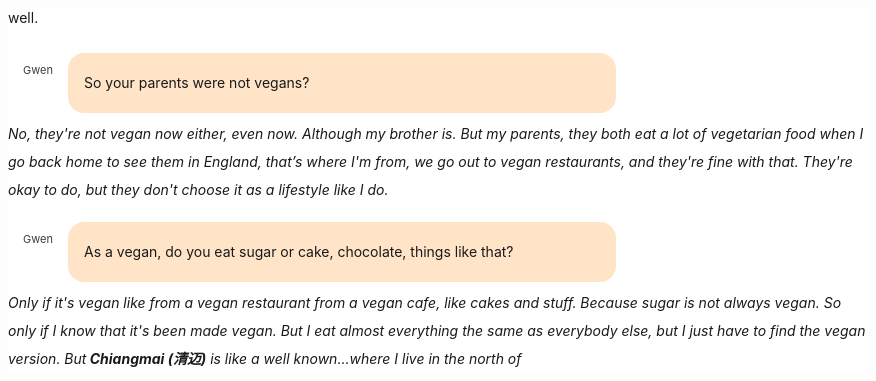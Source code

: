 well.</em></p></section><section powered-by="xiumi.us" style="margin: 0.5em 0px;box-sizing: border-box;"><section style="display: inline-block;width: 60px;vertical-align: top;box-sizing: border-box;"><section style="width: 40px;margin: 5px 10px;display: inline-block;line-height: 0;box-sizing: border-box;"><img data-ratio="0.9986245" data-src="https://mmbiz.qpic.cn/mmbiz_jpg/L4LJPfaSIKfuQfibTeibia9HJBDLnQ2ezY2BichCjtmzqEKASgv2QrFVltMfsxZR1dRDI2407jiaoGUiaWRr7VgouF3g/640?wx_fmt=jpeg" data-type="jpeg" data-w="727" style="vertical-align: middle;max-width: 100%;box-sizing: border-box;"/></section><section style="font-size: 11px;color: rgb(62, 62, 62);text-align: center;box-sizing: border-box;"><p style="margin: 0px;padding: 0px;box-sizing: border-box;">Gwen</p></section></section><section style="display: inline-block;width: 75%;box-sizing: border-box;"><section style="vertical-align: top;margin-top: 29px;display: inline-block;line-height: 0;background-color: rgb(255, 228, 200);box-sizing: border-box;"><img data-ratio="0.85" data-src="https://mmbiz.qpic.cn/mmbiz_png/fhyp8NkR0JbWTK76Uq4XbGT5Muoasfm3szmPQug3SutXPvgJtVsic7JQTwiawIVicwM4ibNDfY1ISgSdWtMcbiaxm8A/640?wx_fmt=png" data-type="png" data-w="20" style="vertical-align: middle;max-width: 100%;box-sizing: border-box;"/></section><section style="display: inline-block;width: 85%;margin-top: 11px;border-radius: 16px;background-color: rgb(255, 228, 200);padding: 16px;box-sizing: border-box;"><section powered-by="xiumi.us" style="text-align: left;box-sizing: border-box;"><section style="text-align: justify;line-height: 2;box-sizing: border-box;"><p style="white-space: normal;margin: 0px;padding: 0px;box-sizing: border-box;">So your parents were not vegans?</p></section></section></section></section></section><section powered-by="xiumi.us" style="line-height: 2;box-sizing: border-box;"><p style="white-space: normal;margin: 0px;padding: 0px;box-sizing: border-box;"><em style="box-sizing: border-box;">No, they're not vegan now either, even now. Although my brother is. But my parents, they both eat a lot of vegetarian food when I go back home to see them in England, that’s where I'm from, we go out to vegan restaurants, and they're fine with that. They're okay to do, but they don't choose it as a lifestyle like I do.</em></p></section><section powered-by="xiumi.us" style="margin: 0.5em 0px;box-sizing: border-box;"><section style="display: inline-block;width: 60px;vertical-align: top;box-sizing: border-box;"><section style="width: 40px;margin: 5px 10px;display: inline-block;line-height: 0;box-sizing: border-box;"><img data-ratio="0.9986245" data-src="https://mmbiz.qpic.cn/mmbiz_jpg/L4LJPfaSIKfuQfibTeibia9HJBDLnQ2ezY2BichCjtmzqEKASgv2QrFVltMfsxZR1dRDI2407jiaoGUiaWRr7VgouF3g/640?wx_fmt=jpeg" data-type="jpeg" data-w="727" style="vertical-align: middle;max-width: 100%;box-sizing: border-box;"/></section><section style="font-size: 11px;color: rgb(62, 62, 62);text-align: center;box-sizing: border-box;"><p style="margin: 0px;padding: 0px;box-sizing: border-box;">Gwen</p></section></section><section style="display: inline-block;width: 75%;box-sizing: border-box;"><section style="vertical-align: top;margin-top: 29px;display: inline-block;line-height: 0;background-color: rgb(255, 228, 200);box-sizing: border-box;"><img data-ratio="0.85" data-src="https://mmbiz.qpic.cn/mmbiz_png/fhyp8NkR0JbWTK76Uq4XbGT5Muoasfm3szmPQug3SutXPvgJtVsic7JQTwiawIVicwM4ibNDfY1ISgSdWtMcbiaxm8A/640?wx_fmt=png" data-type="png" data-w="20" style="vertical-align: middle;max-width: 100%;box-sizing: border-box;"/></section><section style="display: inline-block;width: 85%;margin-top: 11px;border-radius: 16px;background-color: rgb(255, 228, 200);padding: 16px;box-sizing: border-box;"><section powered-by="xiumi.us" style="text-align: left;box-sizing: border-box;"><section style="text-align: justify;line-height: 2;box-sizing: border-box;"><p style="white-space: normal;margin: 0px;padding: 0px;box-sizing: border-box;">As a vegan, do you eat sugar or cake, chocolate, things like that?</p></section></section></section></section></section><section powered-by="xiumi.us" style="line-height: 2;box-sizing: border-box;"><p style="white-space: normal;margin: 0px;padding: 0px;box-sizing: border-box;"><em style="box-sizing: border-box;">Only if it's vegan like from a vegan restaurant from a vegan cafe, like cakes and stuff. Because sugar is not always vegan. So only if I know that it's been made vegan. But I eat almost everything the same as everybody else, but I just have to find the vegan version. But<strong style="box-sizing: border-box;"> Chiangmai (清迈)</strong> is like a well known...where I live in the north of